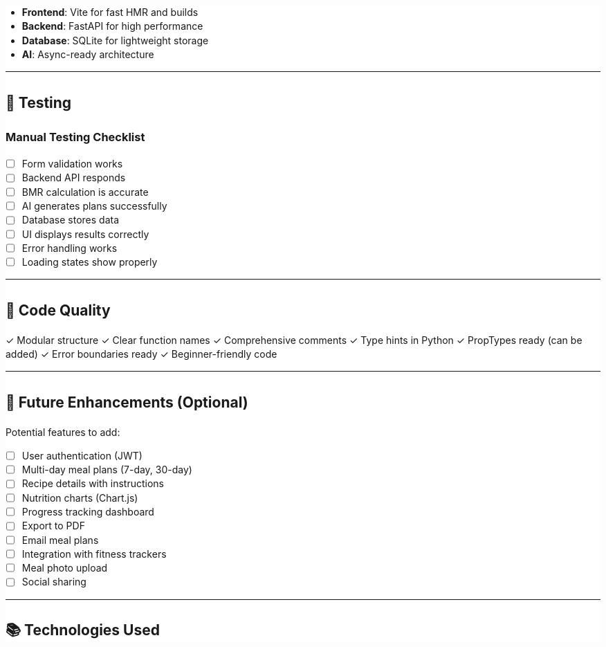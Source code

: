 - **Frontend**: Vite for fast HMR and builds
- **Backend**: FastAPI for high performance
- **Database**: SQLite for lightweight storage
- **AI**: Async-ready architecture

---

## 🧪 Testing

### Manual Testing Checklist
- [ ] Form validation works
- [ ] Backend API responds
- [ ] BMR calculation is accurate
- [ ] AI generates plans successfully
- [ ] Database stores data
- [ ] UI displays results correctly
- [ ] Error handling works
- [ ] Loading states show properly

---

## 📝 Code Quality

✓ Modular structure
✓ Clear function names
✓ Comprehensive comments
✓ Type hints in Python
✓ PropTypes ready (can be added)
✓ Error boundaries ready
✓ Beginner-friendly code

---

## 🔮 Future Enhancements (Optional)

Potential features to add:
- [ ] User authentication (JWT)
- [ ] Multi-day meal plans (7-day, 30-day)
- [ ] Recipe details with instructions
- [ ] Nutrition charts (Chart.js)
- [ ] Progress tracking dashboard
- [ ] Export to PDF
- [ ] Email meal plans
- [ ] Integration with fitness trackers
- [ ] Meal photo upload
- [ ] Social sharing

---

## 📚 Technologies Used
